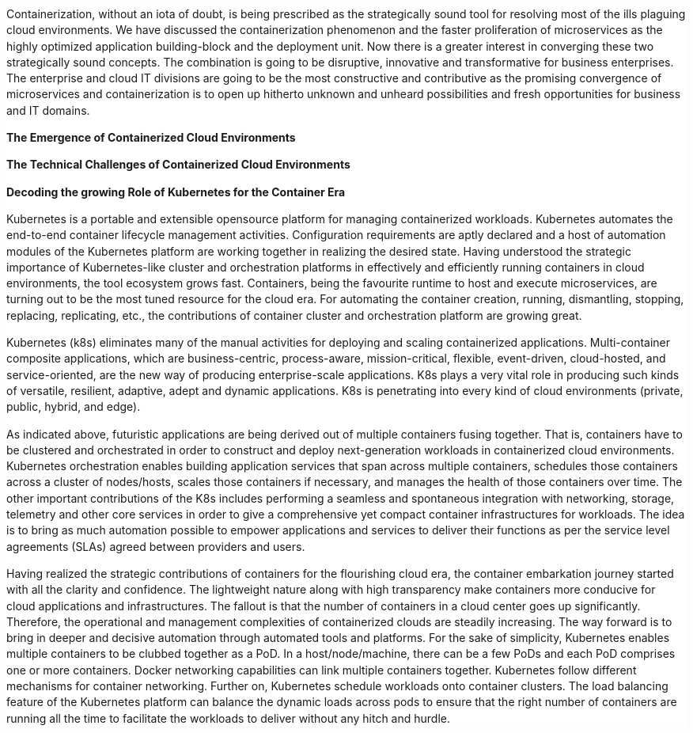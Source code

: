 Containerization, without an iota of doubt, is being prescribed as the strategically sound tool for resolving most of the ills plaguing cloud environments. We have discussed the containerization phenomenon and the faster proliferation of microservices as the highly optimized application building-block and the deployment unit. Now there is a greater interest in converging these two strategically sound concepts. The combination is going to be disruptive, innovative and transformative for business enterprises. The enterprise and cloud IT divisions are going to be the most constructive and contributive as the promising convergence of microservices and containerization is to open up hitherto unknown and unheard possibilities and fresh opportunities for business and IT domains.

<b>The Emergence of Containerized Cloud Environments</b>


<b>The Technical Challenges of Containerized Cloud Environments</b>

 


<b>Decoding the growing Role of Kubernetes for the Container Era</b>

Kubernetes is a portable and extensible opensource platform for managing containerized workloads. Kubernetes automates the end-to-end container lifecycle management activities.  Configuration requirements are aptly declared and a host of automation modules of the Kubernetes platform are working together in realizing the desired state. Having understood the strategic importance of Kubernetes-like cluster and orchestration platforms in effectively and efficiently running containers in cloud environments, the tool ecosystem grows fast. Containers, being the favourite runtime to host and execute microservices, are turning out to be the most tuned resource for the cloud era. For automating the container creation, running, dismantling, stopping, replacing, replicating, etc., the contributions of container cluster and orchestration platform are growing great. 

Kubernetes (k8s) eliminates many of the manual activities for deploying and scaling containerized applications. Multi-container composite applications, which are business-centric, process-aware, mission-critical, flexible, event-driven, cloud-hosted, and service-oriented, are the new way of producing enterprise-scale applications. K8s plays a very vital role in producing such kinds of versatile, resilient, adaptive, adept and dynamic applications. K8s is penetrating into every kind of cloud environments (private, public, hybrid, and edge).

As indicated above, futuristic applications are being derived out of multiple containers fusing together. That is, containers have to be clustered and orchestrated in order to construct and deploy next-generation workloads in containerized cloud environments. Kubernetes orchestration enables building application services that span across multiple containers, schedules those containers across a cluster of nodes/hosts, scales those containers if necessary, and manages the health of those containers over time. The other important contributions of the K8s includes performing a seamless and spontaneous integration with networking, storage, telemetry and other core services in order to give a comprehensive yet compact container infrastructures for workloads. The idea is to bring as much automation possible to empower applications and services to deliver their functions as per the service level agreements (SLAs) agreed between providers and users. 
 
Having realized the strategic contributions of containers for the flourishing cloud era, the container embarkation journey started with all the clarity and confidence. The lightweight nature along with high transparency make containers more conducive for cloud applications and infrastructures. The fallout is that the number of containers in a cloud center goes up significantly. Therefore, the operational and management complexities of containerized clouds are steadily increasing. The way forward is to bring in deeper and decisive automation through automated tools and platforms. For the sake of simplicity, Kubernetes enables multiple containers to be clubbed together as a PoD. In a host/node/machine, there can be a few PoDs and each PoD comprises one or more containers. Docker networking capabilities can link multiple containers together. Kubernetes follow different mechanisms for container networking. Further on, Kubernetes schedule workloads onto container clusters. The load balancing feature of the Kubernetes platform can balance the dynamic loads across pods to ensure that the right number of containers are running all the time to facilitate the workloads to deliver without any hitch and hurdle. 
